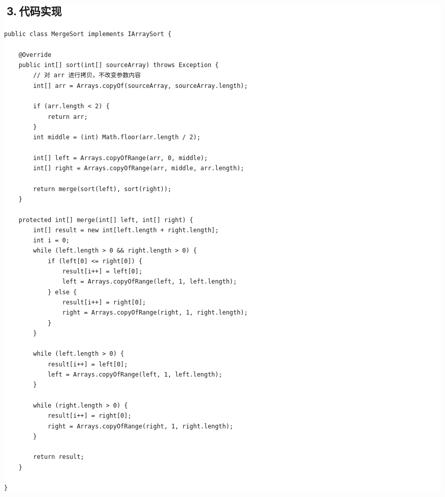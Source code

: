  3. 代码实现
--------

```
public class MergeSort implements IArraySort {
 
    @Override
    public int[] sort(int[] sourceArray) throws Exception {
        // 对 arr 进行拷贝，不改变参数内容
        int[] arr = Arrays.copyOf(sourceArray, sourceArray.length);
 
        if (arr.length < 2) {
            return arr;
        }
        int middle = (int) Math.floor(arr.length / 2);
 
        int[] left = Arrays.copyOfRange(arr, 0, middle);
        int[] right = Arrays.copyOfRange(arr, middle, arr.length);
 
        return merge(sort(left), sort(right));
    }
 
    protected int[] merge(int[] left, int[] right) {
        int[] result = new int[left.length + right.length];
        int i = 0;
        while (left.length > 0 && right.length > 0) {
            if (left[0] <= right[0]) {
                result[i++] = left[0];
                left = Arrays.copyOfRange(left, 1, left.length);
            } else {
                result[i++] = right[0];
                right = Arrays.copyOfRange(right, 1, right.length);
            }
        }
 
        while (left.length > 0) {
            result[i++] = left[0];
            left = Arrays.copyOfRange(left, 1, left.length);
        }
 
        while (right.length > 0) {
            result[i++] = right[0];
            right = Arrays.copyOfRange(right, 1, right.length);
        }
 
        return result;
    }
 
}
```